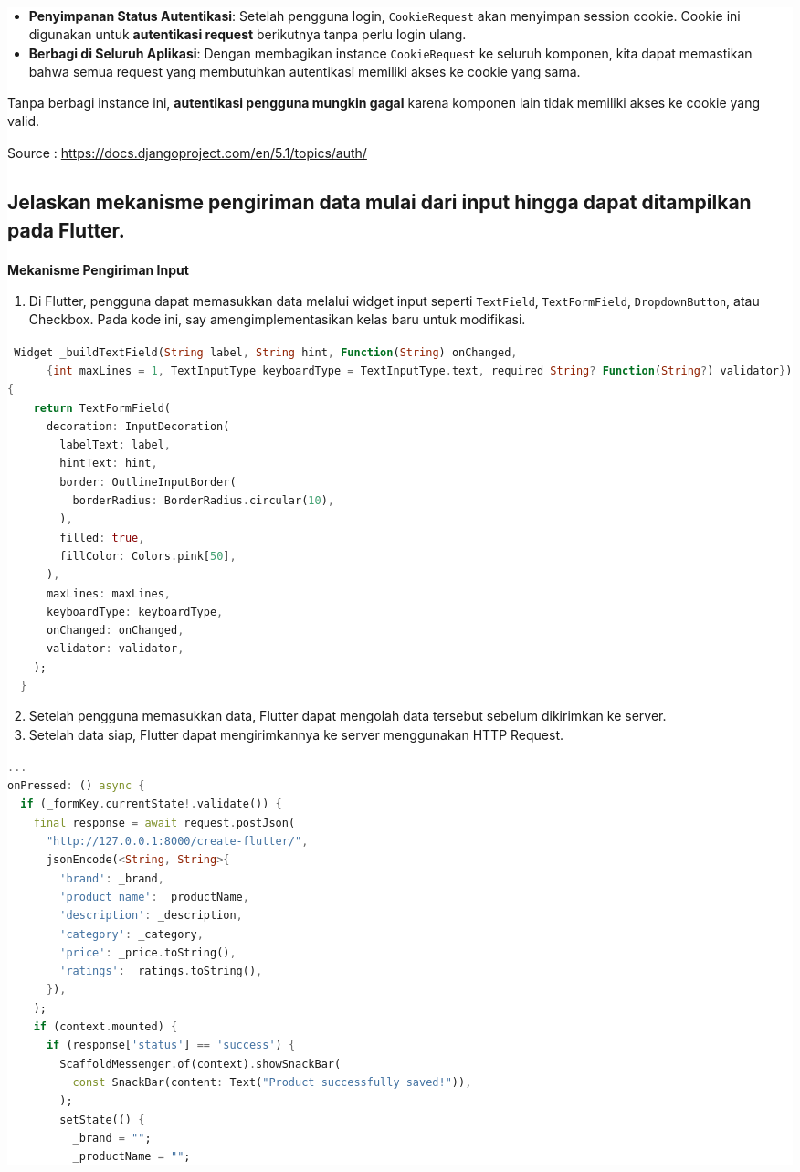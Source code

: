 - **Penyimpanan Status Autentikasi**: Setelah pengguna login, `CookieRequest` akan menyimpan session cookie. Cookie ini digunakan untuk **autentikasi request** berikutnya tanpa perlu login ulang.
- **Berbagi di Seluruh Aplikasi**: Dengan membagikan instance `CookieRequest` ke seluruh komponen, kita dapat memastikan bahwa semua request yang membutuhkan autentikasi memiliki akses ke cookie yang sama.

Tanpa berbagi instance ini, **autentikasi pengguna mungkin gagal** karena komponen lain tidak memiliki akses ke cookie yang valid.

Source : https://docs.djangoproject.com/en/5.1/topics/auth/

## Jelaskan mekanisme pengiriman data mulai dari input hingga dapat ditampilkan pada Flutter.
**Mekanisme Pengiriman Input**
1. Di Flutter, pengguna dapat memasukkan data melalui widget input seperti `TextField`, `TextFormField`, `DropdownButton`, atau Checkbox. Pada kode ini, say amengimplementasikan kelas baru untuk modifikasi.
```dart
 Widget _buildTextField(String label, String hint, Function(String) onChanged,
      {int maxLines = 1, TextInputType keyboardType = TextInputType.text, required String? Function(String?) validator}) {
    return TextFormField(
      decoration: InputDecoration(
        labelText: label,
        hintText: hint,
        border: OutlineInputBorder(
          borderRadius: BorderRadius.circular(10),
        ),
        filled: true,
        fillColor: Colors.pink[50],
      ),
      maxLines: maxLines,
      keyboardType: keyboardType,
      onChanged: onChanged,
      validator: validator,
    );
  }
```
2. Setelah pengguna memasukkan data, Flutter dapat mengolah data tersebut sebelum dikirimkan ke server.
3. Setelah data siap, Flutter dapat mengirimkannya ke server menggunakan HTTP Request. 
```dart
...
onPressed: () async {
  if (_formKey.currentState!.validate()) {
    final response = await request.postJson(
      "http://127.0.0.1:8000/create-flutter/",
      jsonEncode(<String, String>{
        'brand': _brand,
        'product_name': _productName,
        'description': _description,
        'category': _category,
        'price': _price.toString(),
        'ratings': _ratings.toString(),
      }),
    );
    if (context.mounted) {
      if (response['status'] == 'success') {
        ScaffoldMessenger.of(context).showSnackBar(
          const SnackBar(content: Text("Product successfully saved!")),
        );
        setState(() {
          _brand = "";
          _productName = "";
```